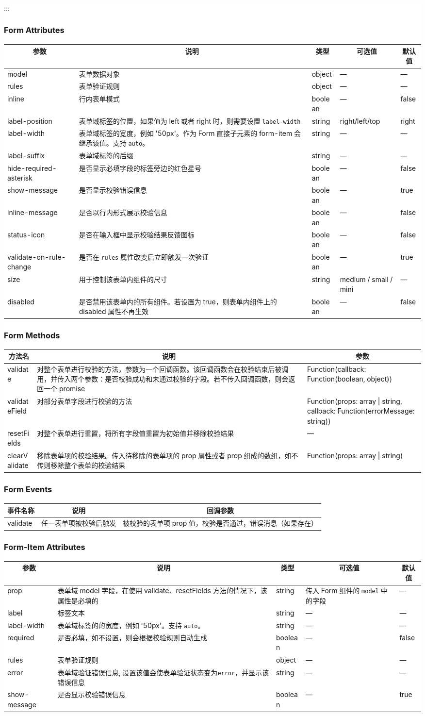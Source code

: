 :::

### Form Attributes

| 参数                    | 说明                                                                                      | 类型    | 可选值                | 默认值 |
| ----------------------- | ----------------------------------------------------------------------------------------- | ------- | --------------------- | ------ |
| model                   | 表单数据对象                                                                              | object  | —                     | —      |
| rules                   | 表单验证规则                                                                              | object  | —                     | —      |
| inline                  | 行内表单模式                                                                              | boolean | —                     | false  |
| label-position          | 表单域标签的位置，如果值为 left 或者 right 时，则需要设置 `label-width`                   | string  | right/left/top        | right  |
| label-width             | 表单域标签的宽度，例如 '50px'。作为 Form 直接子元素的 form-item 会继承该值。支持 `auto`。 | string  | —                     | —      |
| label-suffix            | 表单域标签的后缀                                                                          | string  | —                     | —      |
| hide-required-asterisk  | 是否显示必填字段的标签旁边的红色星号                                                      | boolean | —                     | false  |
| show-message            | 是否显示校验错误信息                                                                      | boolean | —                     | true   |
| inline-message          | 是否以行内形式展示校验信息                                                                | boolean | —                     | false  |
| status-icon             | 是否在输入框中显示校验结果反馈图标                                                        | boolean | —                     | false  |
| validate-on-rule-change | 是否在 `rules` 属性改变后立即触发一次验证                                                 | boolean | —                     | true   |
| size                    | 用于控制该表单内组件的尺寸                                                                | string  | medium / small / mini | —      |
| disabled                | 是否禁用该表单内的所有组件。若设置为 true，则表单内组件上的 disabled 属性不再生效         | boolean | —                     | false  |

### Form Methods

| 方法名        | 说明                                                                                                                                                                 | 参数                                                                       |
| ------------- | -------------------------------------------------------------------------------------------------------------------------------------------------------------------- | -------------------------------------------------------------------------- |
| validate      | 对整个表单进行校验的方法，参数为一个回调函数。该回调函数会在校验结束后被调用，并传入两个参数：是否校验成功和未通过校验的字段。若不传入回调函数，则会返回一个 promise | Function(callback: Function(boolean, object))                              |
| validateField | 对部分表单字段进行校验的方法                                                                                                                                         | Function(props: array \| string, callback: Function(errorMessage: string)) |
| resetFields   | 对整个表单进行重置，将所有字段值重置为初始值并移除校验结果                                                                                                           | —                                                                          |
| clearValidate | 移除表单项的校验结果。传入待移除的表单项的 prop 属性或者 prop 组成的数组，如不传则移除整个表单的校验结果                                                             | Function(props: array \| string)                                           |

### Form Events

| 事件名称 | 说明                   | 回调参数                                                   |
| -------- | ---------------------- | ---------------------------------------------------------- |
| validate | 任一表单项被校验后触发 | 被校验的表单项 prop 值，校验是否通过，错误消息（如果存在） |

### Form-Item Attributes

| 参数           | 说明                                                                         | 类型    | 可选值                            | 默认值 |
| -------------- | ---------------------------------------------------------------------------- | ------- | --------------------------------- | ------ |
| prop           | 表单域 model 字段，在使用 validate、resetFields 方法的情况下，该属性是必填的 | string  | 传入 Form 组件的 `model` 中的字段 | —      |
| label          | 标签文本                                                                     | string  | —                                 | —      |
| label-width    | 表单域标签的的宽度，例如 '50px'。支持 `auto`。                               | string  | —                                 | —      |
| required       | 是否必填，如不设置，则会根据校验规则自动生成                                 | boolean | —                                 | false  |
| rules          | 表单验证规则                                                                 | object  | —                                 | —      |
| error          | 表单域验证错误信息, 设置该值会使表单验证状态变为`error`，并显示该错误信息    | string  | —                                 | —      |
| show-message   | 是否显示校验错误信息                                                         | boolean | —                                 | true   |